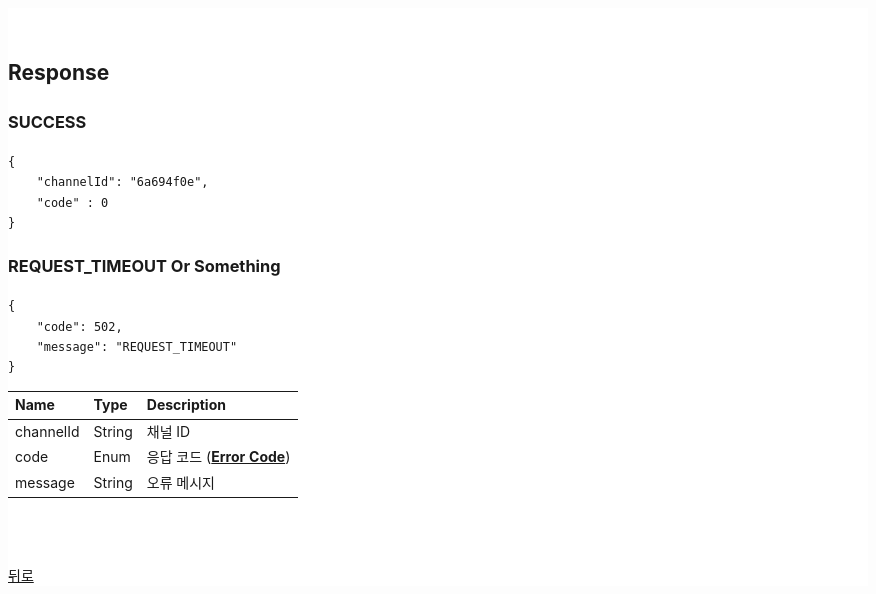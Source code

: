 <br>

## Response

### SUCCESS
```
{
    "channelId": "6a694f0e",
    "code" : 0
}
```

### REQUEST_TIMEOUT Or Something
```
{
    "code": 502,
    "message": "REQUEST_TIMEOUT"
}
```

| Name | Type | Description |
| :---- | :---- |:---- |
| channelId | String | 채널 ID | O |
| code | Enum | 응답 코드 (**[Error Code](../common/models.html#error-code)**) | O |
| message | String | 오류 메시지 |

<br><br>

[뒤로](../../../../../index.html)
